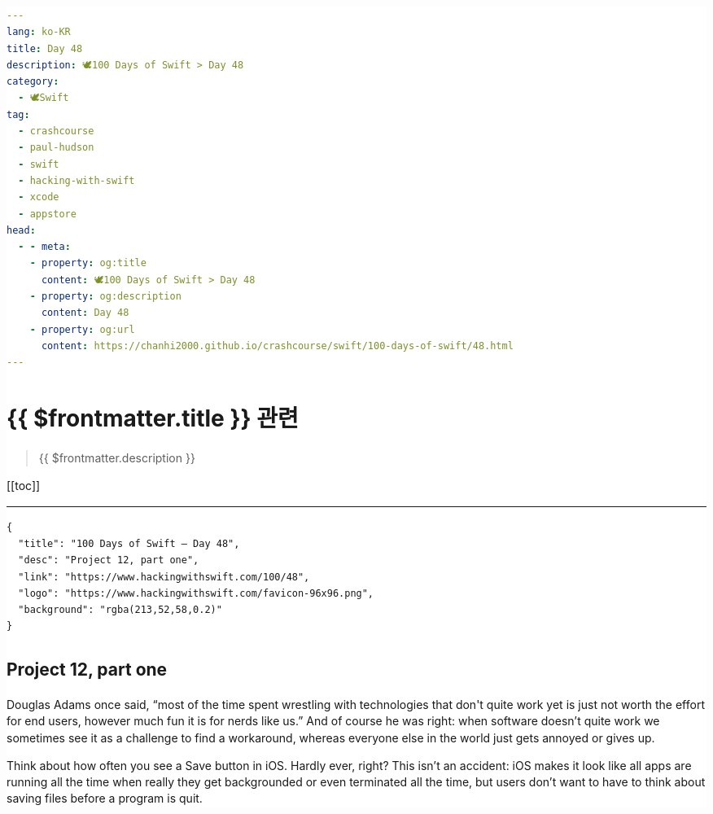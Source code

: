 ```yaml
---
lang: ko-KR
title: Day 48
description: 🕊️100 Days of Swift > Day 48
category:
  - 🕊️Swift
tag: 
  - crashcourse
  - paul-hudson
  - swift
  - hacking-with-swift
  - xcode
  - appstore
head:
  - - meta:
    - property: og:title
      content: 🕊️100 Days of Swift > Day 48
    - property: og:description
      content: Day 48
    - property: og:url
      content: https://chanhi2000.github.io/crashcourse/swift/100-days-of-swift/48.html
---
```


# {{ $frontmatter.title }} 관련

> {{ $frontmatter.description }}

[[toc]]

---

```component VPCard
{
  "title": "100 Days of Swift – Day 48",
  "desc": "Project 12, part one",
  "link": "https://www.hackingwithswift.com/100/48",
  "logo": "https://www.hackingwithswift.com/favicon-96x96.png",
  "background": "rgba(213,52,58,0.2)"
}
```

## Project 12, part one

Douglas Adams once said, “most of the time spent wrestling with technologies that don't quite work yet is just not worth the effort for end users, however much fun it is for nerds like us.” And of course he was right: when software doesn’t quite work we sometimes see it as a challenge to find a workaround, whereas everyone else in the world just gets annoyed or gives up.

Think about how often you see a Save button in iOS. Hardly ever, right? This isn’t an accident: iOS makes it look like all apps are running all the time when really they get backgrounded or even terminated all the time, but users don’t want to have to think about saving files before a program is quit.
